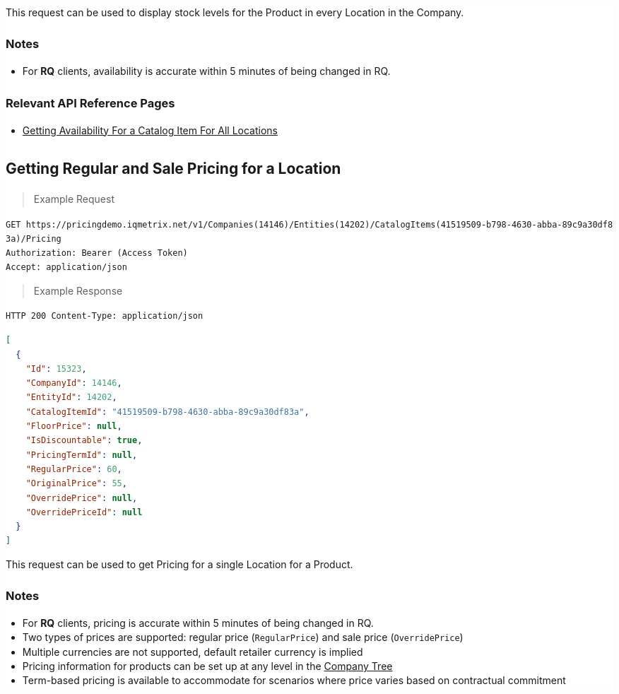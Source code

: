 This request can be used to display stock levels for the Product in every Location in the Company.

### Notes

* For **RQ** clients, availability is accurate within 5 minutes of being changed in RQ.

### Relevant API Reference Pages 

* [Getting Availability For a Catalog Item For All Locations](api/availability/#getting-availability-for-a-catalog-item-for-all-locations)

## Getting Regular and Sale Pricing for a Location

> 
> Example Request
> 

```
GET https://pricingdemo.iqmetrix.net/v1/Companies(14146)/Entities(14202)/CatalogItems(41519509-b798-4630-abba-89c9a30df83a)/Pricing
Authorization: Bearer (Access Token)
Accept: application/json
```
 
>
> Example Response
>

```
HTTP 200 Content-Type: application/json
```
```json
[
  {
    "Id": 15323,
    "CompanyId": 14146,
    "EntityId": 14202,
    "CatalogItemId": "41519509-b798-4630-abba-89c9a30df83a",
    "FloorPrice": null,
    "IsDiscountable": true,
    "PricingTermId": null,
    "RegularPrice": 60,
    "OriginalPrice": 55,
    "OverridePrice": null,
    "OverridePriceId": null        
  }
]
```


This request can be used to get Pricing for a single Location for a Product.

### Notes

* For **RQ** clients, pricing is accurate within 5 minutes of being changed in RQ.
* Two types of prices are supported: regular price (`RegularPrice`) and sale price (`OverridePrice`)
* Multiple currencies are not supported, default retailer currency is implied
* Pricing information for products can be set up at any level in the [Company Tree](http://developers.iqmetrix.com/concepts/company-tree/)
* Term-based pricing is available to accommodate for scenarios where price varies based on contractual commitment
